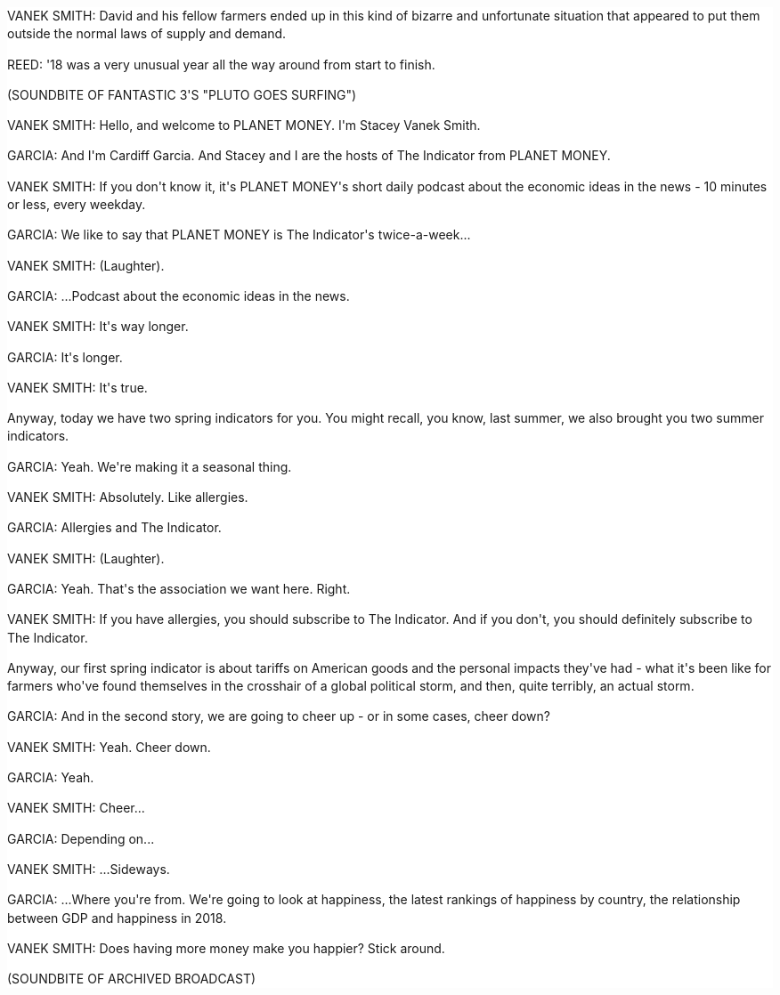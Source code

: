 VANEK SMITH: David and his fellow farmers ended up in this kind of bizarre and unfortunate situation that appeared to put them outside the normal laws of supply and demand.

REED: '18 was a very unusual year all the way around from start to finish.

(SOUNDBITE OF FANTASTIC 3'S "PLUTO GOES SURFING")

VANEK SMITH: Hello, and welcome to PLANET MONEY. I'm Stacey Vanek Smith.

GARCIA: And I'm Cardiff Garcia. And Stacey and I are the hosts of The Indicator from PLANET MONEY.

VANEK SMITH: If you don't know it, it's PLANET MONEY's short daily podcast about the economic ideas in the news - 10 minutes or less, every weekday.

GARCIA: We like to say that PLANET MONEY is The Indicator's twice-a-week...

VANEK SMITH: (Laughter).

GARCIA: ...Podcast about the economic ideas in the news.

VANEK SMITH: It's way longer.

GARCIA: It's longer.

VANEK SMITH: It's true.

Anyway, today we have two spring indicators for you. You might recall, you know, last summer, we also brought you two summer indicators.

GARCIA: Yeah. We're making it a seasonal thing.

VANEK SMITH: Absolutely. Like allergies.

GARCIA: Allergies and The Indicator.

VANEK SMITH: (Laughter).

GARCIA: Yeah. That's the association we want here. Right.

VANEK SMITH: If you have allergies, you should subscribe to The Indicator. And if you don't, you should definitely subscribe to The Indicator.

Anyway, our first spring indicator is about tariffs on American goods and the personal impacts they've had - what it's been like for farmers who've found themselves in the crosshair of a global political storm, and then, quite terribly, an actual storm.

GARCIA: And in the second story, we are going to cheer up - or in some cases, cheer down?

VANEK SMITH: Yeah. Cheer down.

GARCIA: Yeah.

VANEK SMITH: Cheer...

GARCIA: Depending on...

VANEK SMITH: ...Sideways.

GARCIA: ...Where you're from. We're going to look at happiness, the latest rankings of happiness by country, the relationship between GDP and happiness in 2018.

VANEK SMITH: Does having more money make you happier? Stick around.

(SOUNDBITE OF ARCHIVED BROADCAST)
